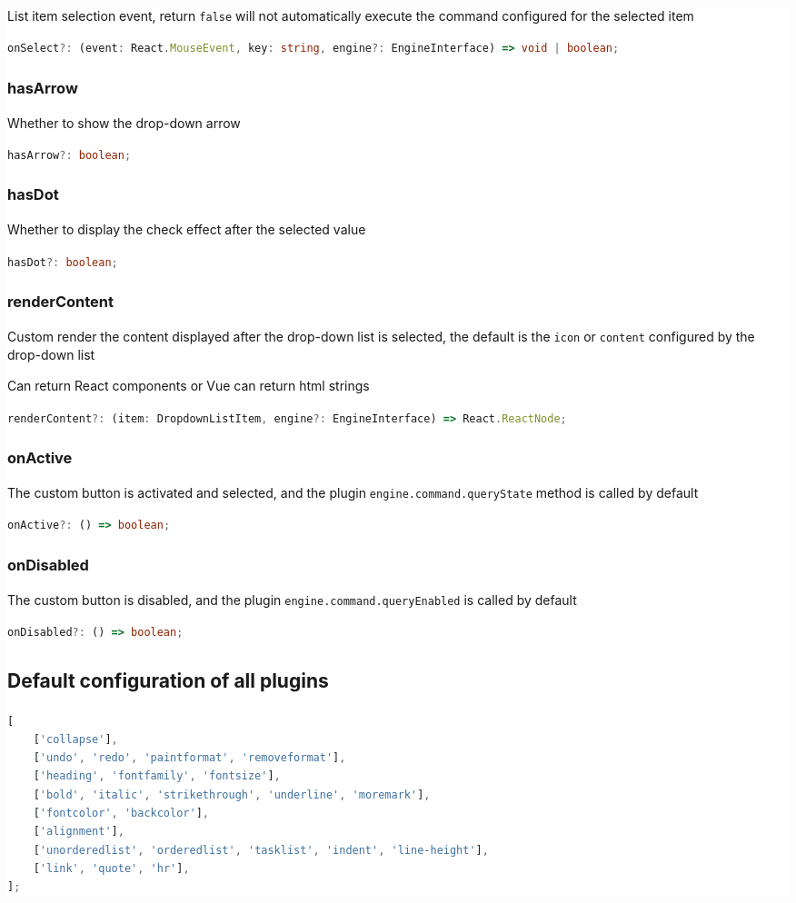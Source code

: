List item selection event, return `false` will not automatically execute the command configured for the selected item

```ts
onSelect?: (event: React.MouseEvent, key: string, engine?: EngineInterface) => void | boolean;
```

### hasArrow

Whether to show the drop-down arrow

```ts
hasArrow?: boolean;
```

### hasDot

Whether to display the check effect after the selected value

```ts
hasDot?: boolean;
```

### renderContent

Custom render the content displayed after the drop-down list is selected, the default is the `icon` or `content` configured by the drop-down list

Can return React components or Vue can return html strings

```ts
renderContent?: (item: DropdownListItem, engine?: EngineInterface) => React.ReactNode;
```

### onActive

The custom button is activated and selected, and the plugin `engine.command.queryState` method is called by default

```ts
onActive?: () => boolean;
```

### onDisabled

The custom button is disabled, and the plugin `engine.command.queryEnabled` is called by default

```ts
onDisabled?: () => boolean;
```

## Default configuration of all plugins

```ts
[
	['collapse'],
	['undo', 'redo', 'paintformat', 'removeformat'],
	['heading', 'fontfamily', 'fontsize'],
	['bold', 'italic', 'strikethrough', 'underline', 'moremark'],
	['fontcolor', 'backcolor'],
	['alignment'],
	['unorderedlist', 'orderedlist', 'tasklist', 'indent', 'line-height'],
	['link', 'quote', 'hr'],
];
```
